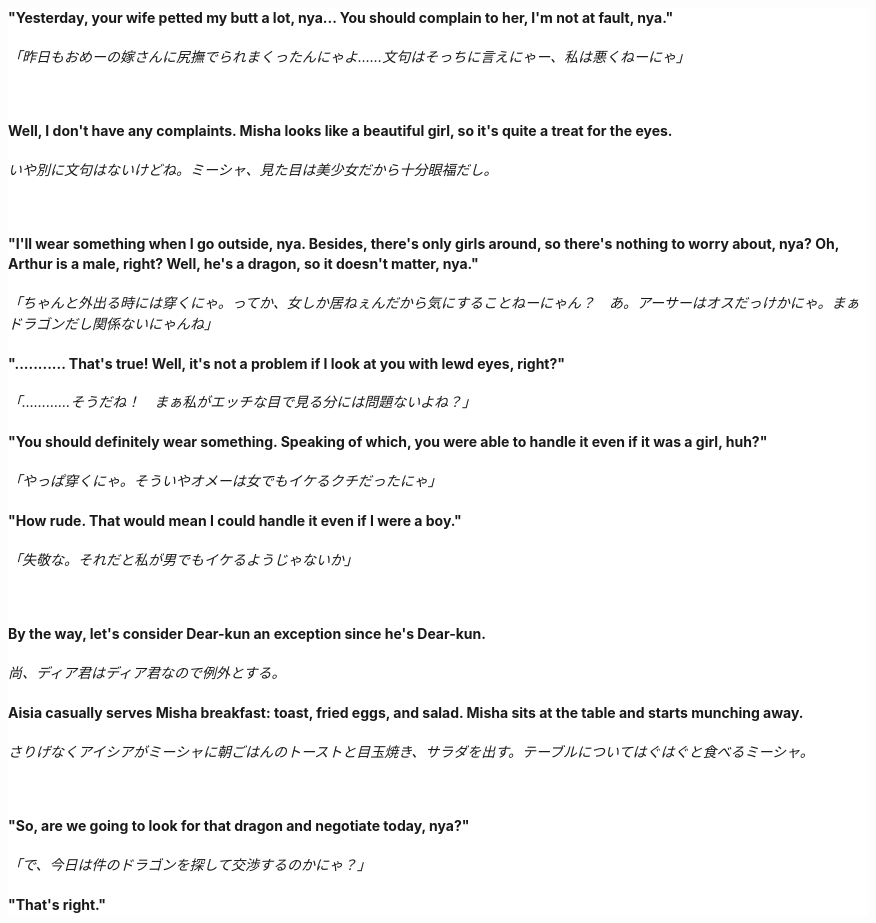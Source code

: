#### "Yesterday, your wife petted my butt a lot, nya... You should complain to her, I'm not at fault, nya."

*「昨日もおめーの嫁さんに尻撫でられまくったんにゃよ……文句はそっちに言えにゃー、私は悪くねーにゃ」*

&nbsp;

#### Well, I don't have any complaints. Misha looks like a beautiful girl, so it's quite a treat for the eyes.

*いや別に文句はないけどね。ミーシャ、見た目は美少女だから十分眼福だし。*

&nbsp;

#### "I'll wear something when I go outside, nya. Besides, there's only girls around, so there's nothing to worry about, nya? Oh, Arthur is a male, right? Well, he's a dragon, so it doesn't matter, nya."

*「ちゃんと外出る時には穿くにゃ。ってか、女しか居ねぇんだから気にすることねーにゃん？　あ。アーサーはオスだっけかにゃ。まぁドラゴンだし関係ないにゃんね」*

#### "........... That's true! Well, it's not a problem if I look at you with lewd eyes, right?"

*「…………そうだね！　まぁ私がエッチな目で見る分には問題ないよね？」*

#### "You should definitely wear something. Speaking of which, you were able to handle it even if it was a girl, huh?"

*「やっぱ穿くにゃ。そういやオメーは女でもイケるクチだったにゃ」*

#### "How rude. That would mean I could handle it even if I were a boy."

*「失敬な。それだと私が男でもイケるようじゃないか」*

&nbsp;

#### By the way, let's consider Dear-kun an exception since he's Dear-kun.

*尚、ディア君はディア君なので例外とする。*

#### Aisia casually serves Misha breakfast: toast, fried eggs, and salad. Misha sits at the table and starts munching away.

*さりげなくアイシアがミーシャに朝ごはんのトーストと目玉焼き、サラダを出す。テーブルについてはぐはぐと食べるミーシャ。*

&nbsp;

#### "So, are we going to look for that dragon and negotiate today, nya?"

*「で、今日は件のドラゴンを探して交渉するのかにゃ？」*

#### "That's right."
